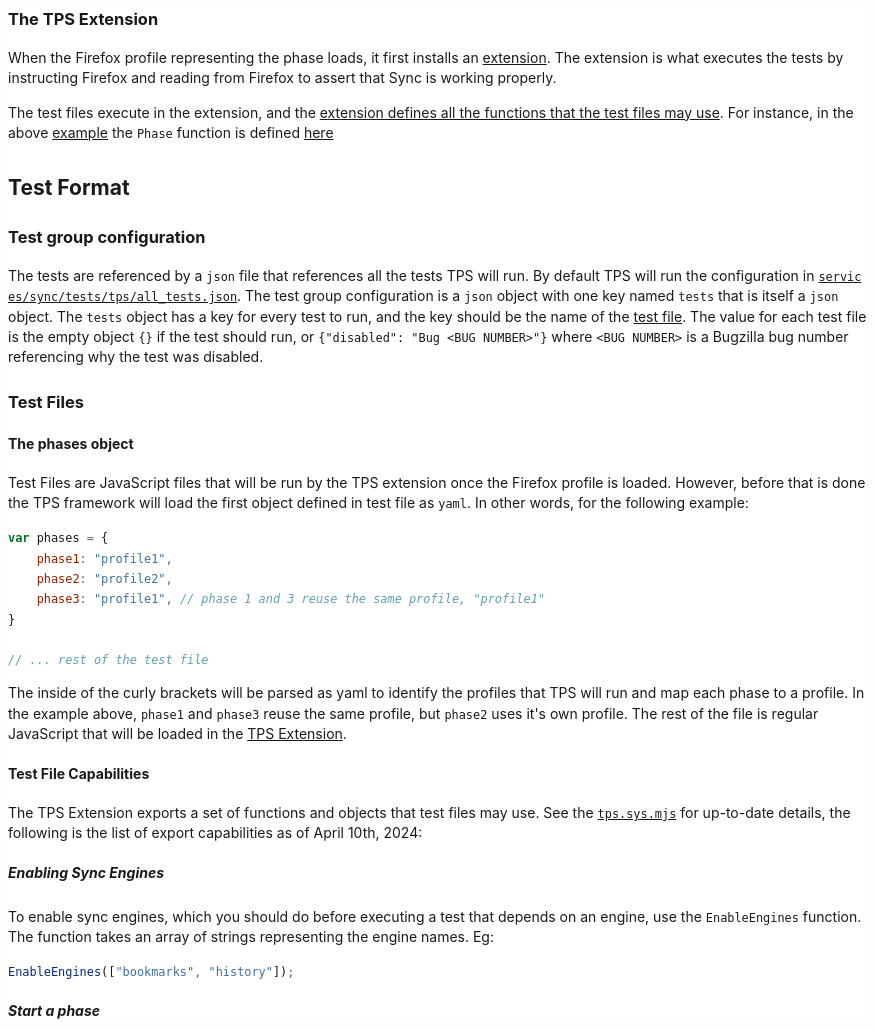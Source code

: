 ```js
```

### The TPS Extension
When the Firefox profile representing the phase loads, it first installs an [extension](https://searchfox.org/mozilla-central/source/services/sync/tps/extensions/tps). The extension is what executes the tests by instructing Firefox and reading from Firefox to assert that Sync is working properly.

The test files execute in the extension, and the [extension defines all the functions that the test files may use](https://searchfox.org/mozilla-central/source/services/sync/tps/extensions/tps/resource/tps.sys.mjs). For instance, in the above [example](#example) the `Phase` function is defined [here](https://searchfox.org/mozilla-central/rev/1f27a4022f9f1269d897526c1c892a57743e650c/services/sync/tps/extensions/tps/resource/tps.sys.mjs#1234)

## Test Format
### Test group configuration
The tests are referenced by a `json` file that references all the tests TPS will run. By default TPS will run the configuration in [`services/sync/tests/tps/all_tests.json`](https://searchfox.org/mozilla-central/source/services/sync/tests/tps/all_tests.json).
The test group configuration is a `json` object with one key named `tests` that is itself a `json` object. The `tests` object has a key for every test to run, and the key should be the name of the [test file](#test-files). The value for each test file is the empty object `{}` if the test should run, or
`{"disabled": "Bug <BUG NUMBER>"}` where `<BUG NUMBER>` is a Bugzilla bug number referencing why the test was disabled.


### Test Files
#### The phases object
Test Files are JavaScript files that will be run by the TPS extension once the Firefox profile is loaded. However, before that is done the TPS framework will load the first object defined in test file as `yaml`. In other words, for the following example:
```js
var phases = {
    phase1: "profile1",
    phase2: "profile2",
    phase3: "profile1", // phase 1 and 3 reuse the same profile, "profile1"
}

// ... rest of the test file
```
The inside of the curly brackets will be parsed as yaml to identify the profiles that TPS will run and map each phase to a profile. In the example above, `phase1` and `phase3` reuse the same profile, but `phase2` uses it's own profile. The rest of the file is regular JavaScript that will be loaded in the [TPS Extension](#the-tps-extension).
#### Test File Capabilities
The TPS Extension exports a set of functions and objects that test files may use. See the [`tps.sys.mjs`](https://searchfox.org/mozilla-central/source/services/sync/tps/extensions/tps/resource/tps.sys.mjs) for up-to-date details, the following is the list of export capabilities as of April 10th, 2024:
##### Enabling Sync Engines
To enable sync engines, which you should do before executing a test that depends on an engine, use the `EnableEngines` function. The function takes an array of strings representing the engine names. Eg:
```js
EnableEngines(["bookmarks", "history"]);
```
##### Start a phase